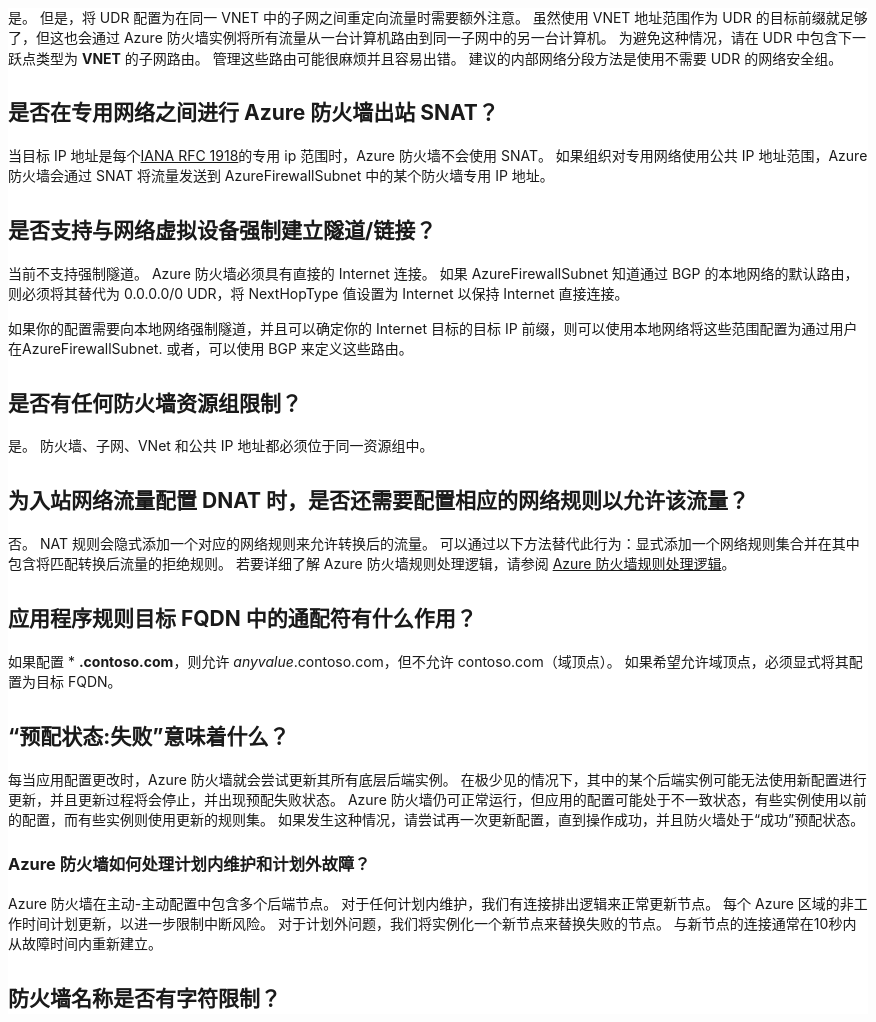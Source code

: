 是。 但是，将 UDR 配置为在同一 VNET 中的子网之间重定向流量时需要额外注意。 虽然使用 VNET 地址范围作为 UDR 的目标前缀就足够了，但这也会通过 Azure 防火墙实例将所有流量从一台计算机路由到同一子网中的另一台计算机。 为避免这种情况，请在 UDR 中包含下一跃点类型为 **VNET** 的子网路由。 管理这些路由可能很麻烦并且容易出错。 建议的内部网络分段方法是使用不需要 UDR 的网络安全组。

## <a name="does-azure-firewall-outbound-snat-between-private-networks"></a>是否在专用网络之间进行 Azure 防火墙出站 SNAT？

当目标 IP 地址是每个[IANA RFC 1918](https://tools.ietf.org/html/rfc1918)的专用 ip 范围时，Azure 防火墙不会使用 SNAT。 如果组织对专用网络使用公共 IP 地址范围，Azure 防火墙会通过 SNAT 将流量发送到 AzureFirewallSubnet 中的某个防火墙专用 IP 地址。

## <a name="is-forced-tunnelingchaining-to-a-network-virtual-appliance-supported"></a>是否支持与网络虚拟设备强制建立隧道/链接？

当前不支持强制隧道。 Azure 防火墙必须具有直接的 Internet 连接。 如果 AzureFirewallSubnet 知道通过 BGP 的本地网络的默认路由，则必须将其替代为 0.0.0.0/0 UDR，将 NextHopType 值设置为 Internet 以保持 Internet 直接连接。

如果你的配置需要向本地网络强制隧道，并且可以确定你的 Internet 目标的目标 IP 前缀，则可以使用本地网络将这些范围配置为通过用户在AzureFirewallSubnet. 或者，可以使用 BGP 来定义这些路由。

## <a name="are-there-any-firewall-resource-group-restrictions"></a>是否有任何防火墙资源组限制？

是。 防火墙、子网、VNet 和公共 IP 地址都必须位于同一资源组中。

## <a name="when-configuring-dnat-for-inbound-network-traffic-do-i-also-need-to-configure-a-corresponding-network-rule-to-allow-that-traffic"></a>为入站网络流量配置 DNAT 时，是否还需要配置相应的网络规则以允许该流量？

否。 NAT 规则会隐式添加一个对应的网络规则来允许转换后的流量。 可以通过以下方法替代此行为：显式添加一个网络规则集合并在其中包含将匹配转换后流量的拒绝规则。 若要详细了解 Azure 防火墙规则处理逻辑，请参阅 [Azure 防火墙规则处理逻辑](rule-processing.md)。

## <a name="how-do-wildcards-work-in-an-application-rule-target-fqdn"></a>应用程序规则目标 FQDN 中的通配符有什么作用？

如果配置 * **.contoso.com**，则允许 *anyvalue*.contoso.com，但不允许 contoso.com（域顶点）。 如果希望允许域顶点，必须显式将其配置为目标 FQDN。

## <a name="what-does-provisioning-state-failed-mean"></a>“预配状态:失败”意味着什么？

每当应用配置更改时，Azure 防火墙就会尝试更新其所有底层后端实例。 在极少见的情况下，其中的某个后端实例可能无法使用新配置进行更新，并且更新过程将会停止，并出现预配失败状态。 Azure 防火墙仍可正常运行，但应用的配置可能处于不一致状态，有些实例使用以前的配置，而有些实例则使用更新的规则集。 如果发生这种情况，请尝试再一次更新配置，直到操作成功，并且防火墙处于“成功”预配状态。

### <a name="how-does-azure-firewall-handle-planned-maintenance-and-unplanned-failures"></a>Azure 防火墙如何处理计划内维护和计划外故障？
Azure 防火墙在主动-主动配置中包含多个后端节点。  对于任何计划内维护，我们有连接排出逻辑来正常更新节点。  每个 Azure 区域的非工作时间计划更新，以进一步限制中断风险。  对于计划外问题，我们将实例化一个新节点来替换失败的节点。  与新节点的连接通常在10秒内从故障时间内重新建立。

## <a name="is-there-a-character-limit-for-a-firewall-name"></a>防火墙名称是否有字符限制？
